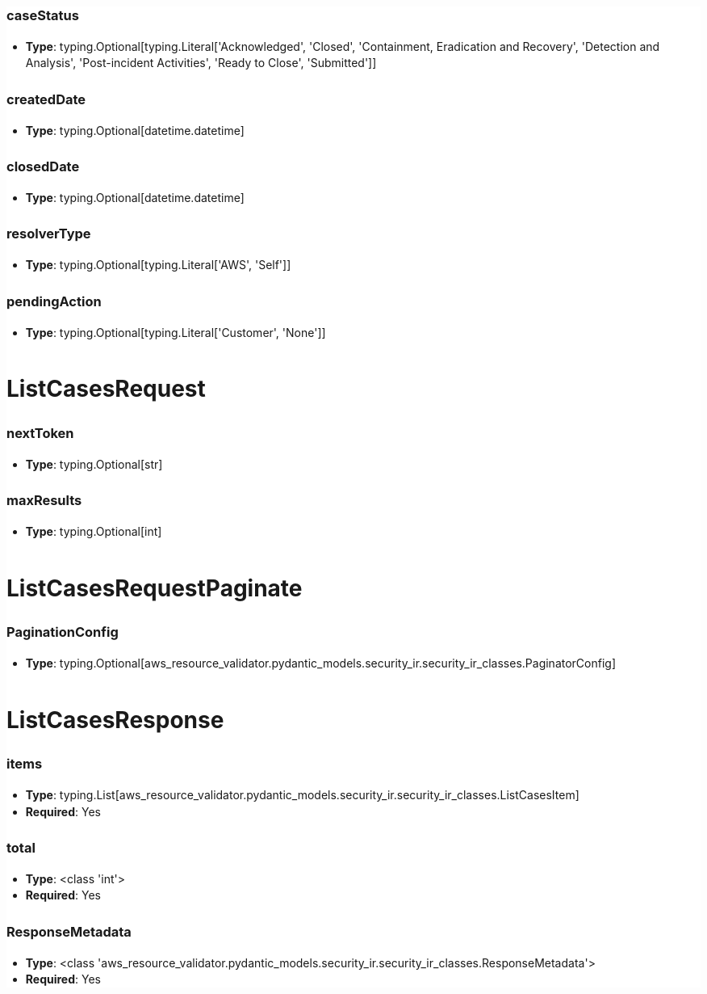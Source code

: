 ### caseStatus
- **Type**: typing.Optional[typing.Literal['Acknowledged', 'Closed', 'Containment, Eradication and Recovery', 'Detection and Analysis', 'Post-incident Activities', 'Ready to Close', 'Submitted']]

### createdDate
- **Type**: typing.Optional[datetime.datetime]

### closedDate
- **Type**: typing.Optional[datetime.datetime]

### resolverType
- **Type**: typing.Optional[typing.Literal['AWS', 'Self']]

### pendingAction
- **Type**: typing.Optional[typing.Literal['Customer', 'None']]


# ListCasesRequest

### nextToken
- **Type**: typing.Optional[str]

### maxResults
- **Type**: typing.Optional[int]


# ListCasesRequestPaginate

### PaginationConfig
- **Type**: typing.Optional[aws_resource_validator.pydantic_models.security_ir.security_ir_classes.PaginatorConfig]


# ListCasesResponse

### items
- **Type**: typing.List[aws_resource_validator.pydantic_models.security_ir.security_ir_classes.ListCasesItem]
- **Required**: Yes

### total
- **Type**: <class 'int'>
- **Required**: Yes

### ResponseMetadata
- **Type**: <class 'aws_resource_validator.pydantic_models.security_ir.security_ir_classes.ResponseMetadata'>
- **Required**: Yes
